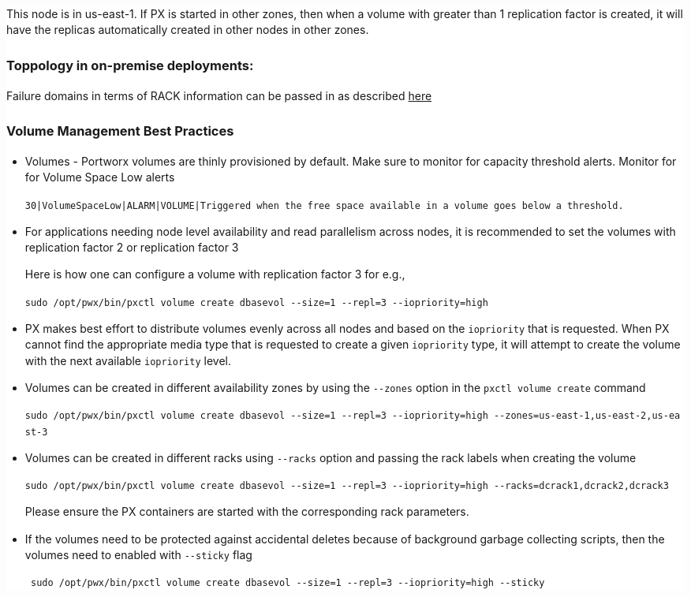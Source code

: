   This node is in us-east-1. If PX is started in other zones, then when a volume with greater than 1 replication factor
  is created, it will have the replicas automatically created in other nodes in other zones.

### Toppology in on-premise deployments:
Failure domains in terms of RACK information can be passed in as described [here](/concepts/update-geography-info)


### Volume Management Best Practices

* Volumes - Portworx volumes are thinly provisioned by default. Make sure to monitor for capacity threshold alerts.
  Monitor for for Volume Space Low alerts

  ```text
  30|VolumeSpaceLow|ALARM|VOLUME|Triggered when the free space available in a volume goes below a threshold.
  ```

* For applications needing node level availability and read parallelism across nodes, it is recommended to set the
  volumes with replication factor 2 or replication factor 3

  Here is how one can configure a volume with replication factor 3 for e.g.,

  ```text
  sudo /opt/pwx/bin/pxctl volume create dbasevol --size=1 --repl=3 --iopriority=high
  ```

* PX makes best effort to distribute volumes evenly across all nodes and based on the `iopriority` that is requested. When
  PX cannot find the appropriate media type that is requested to create a given `iopriority` type, it will attempt to
  create the volume with the next available `iopriority` level.

* Volumes can be created in different availability zones by using the `--zones` option in the `pxctl volume create` command

  ```text
  sudo /opt/pwx/bin/pxctl volume create dbasevol --size=1 --repl=3 --iopriority=high --zones=us-east-1,us-east-2,us-east-3
  ```
* Volumes can be created in different racks using `--racks` option and passing the rack labels when creating the volume

  ```text
  sudo /opt/pwx/bin/pxctl volume create dbasevol --size=1 --repl=3 --iopriority=high --racks=dcrack1,dcrack2,dcrack3
  ```
  Please ensure the PX containers are started with the corresponding rack parameters.

* If the volumes need to be protected against accidental deletes because of background garbage collecting scripts,
  then the volumes need to enabled with `--sticky` flag

  ```text
   sudo /opt/pwx/bin/pxctl volume create dbasevol --size=1 --repl=3 --iopriority=high --sticky
  ```
